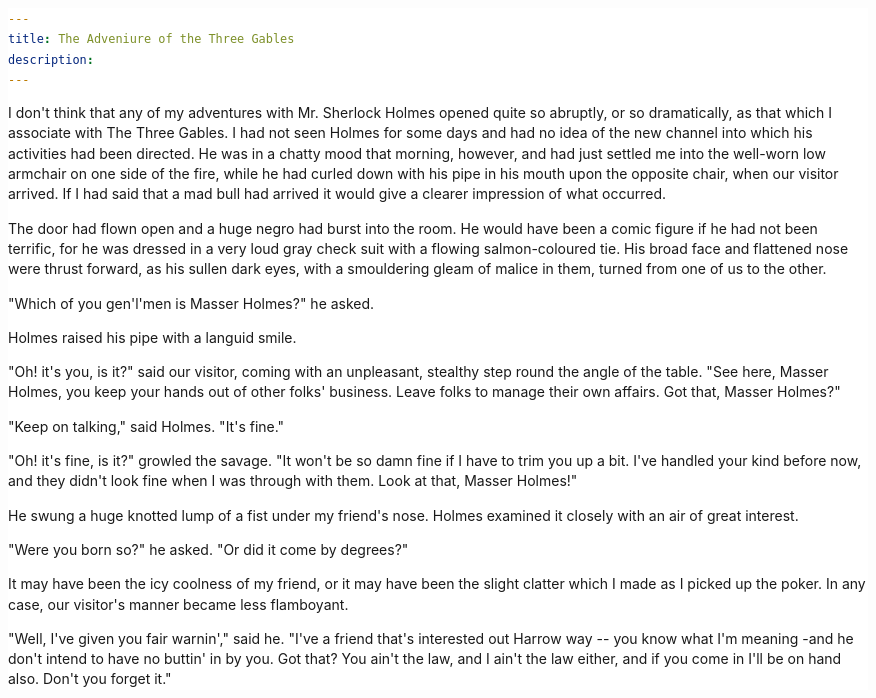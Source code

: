 ```yaml
---
title: The Adveniure of the Three Gables
description:
---
```


  I don't think that any of my adventures with Mr. Sherlock
Holmes opened quite so abruptly, or so dramatically, as that
which I associate with The Three Gables. I had not seen Holmes
for some days and had no idea of the new channel into which his
activities had been directed. He was in a chatty mood that
morning, however, and had just settled me into the well-worn
low armchair on one side of the fire, while he had curled down
with his pipe in his mouth upon the opposite chair, when our
visitor arrived. If I had said that a mad bull had arrived it would
give a clearer impression of what occurred.

  The door had flown open and a huge negro had burst into the
room. He would have been a comic figure if he had not been
terrific, for he was dressed in a very loud gray check suit with a
flowing salmon-coloured tie. His broad face and flattened nose
were thrust forward, as his sullen dark eyes, with a smouldering
gleam of malice in them, turned from one of us to the other.

  "Which of you gen'l'men is Masser Holmes?" he asked.

  Holmes raised his pipe with a languid smile.

  "Oh! it's you, is it?" said our visitor, coming with an unpleasant, stealthy step round the angle of the table. "See here,
Masser Holmes, you keep your hands out of other folks' business. Leave folks to manage their own affairs. Got that, Masser
Holmes?"

  "Keep on talking," said Holmes. "It's fine."

  "Oh! it's fine, is it?" growled the savage. "It won't be so
damn fine if I have to trim you up a bit. I've handled your kind
before now, and they didn't look fine when I was through with
them. Look at that, Masser Holmes!"

  He swung a huge knotted lump of a fist under my friend's
nose. Holmes examined it closely with an air of great interest.

  "Were you born so?" he asked. "Or did it come by degrees?"

  It may have been the icy coolness of my friend, or it may have
been the slight clatter which I made as I picked up the poker. In
any case, our visitor's manner became less flamboyant.

  "Well, I've given you fair warnin'," said he. "I've a friend
that's interested out Harrow way -- you know what I'm meaning -and he don't intend to have no buttin' in by you. Got that? You
ain't the law, and I ain't the law either, and if you come in I'll
be on hand also. Don't you forget it."
